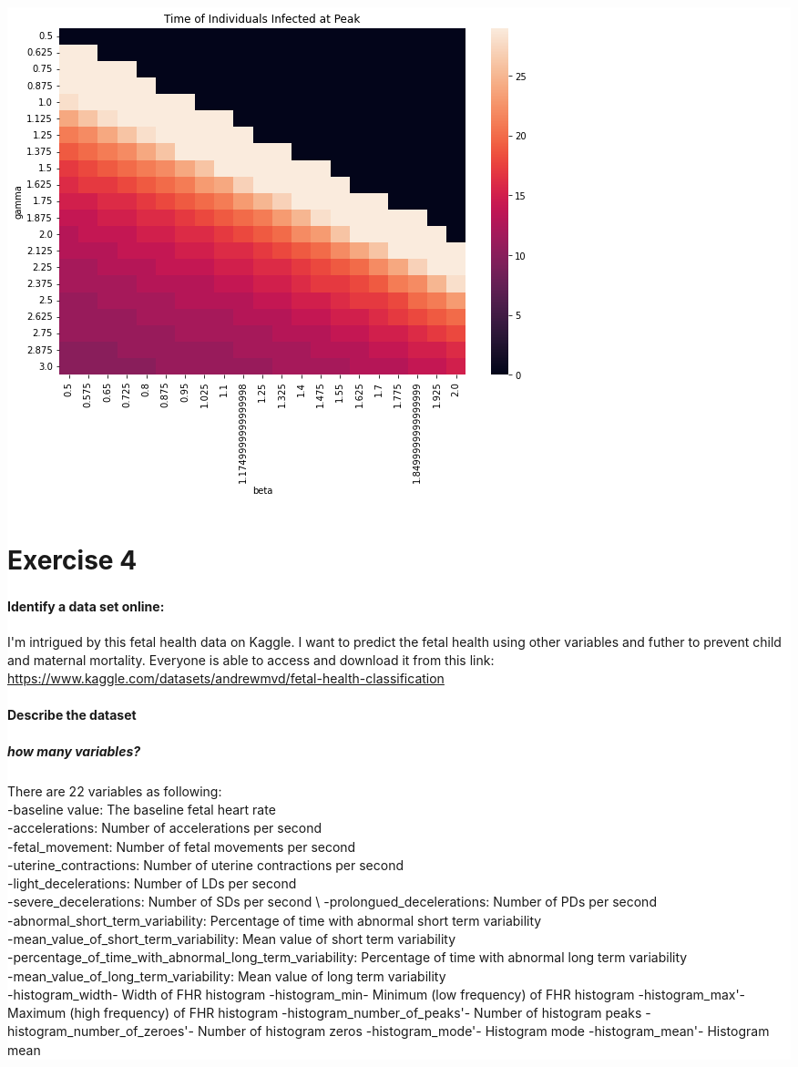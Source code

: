 
    
![png](output_42_0.png)
    


# Exercise 4

#### Identify a data set online: 
I'm intrigued by this fetal health data on Kaggle. I want to predict the fetal health using other variables and futher to prevent child and maternal mortality. Everyone is able to access and download it from this link: 
https://www.kaggle.com/datasets/andrewmvd/fetal-health-classification

#### Describe the dataset
##### how many variables? 
There are 22 variables as following: \
-baseline value: The baseline fetal heart rate \
-accelerations: Number of accelerations per second \
-fetal_movement: Number of fetal movements per second \
-uterine_contractions: Number of uterine contractions per second \
-light_decelerations: Number of LDs per second \
-severe_decelerations: Number of SDs per second \ 
-prolongued_decelerations: Number of PDs per second \
-abnormal_short_term_variability: Percentage of time with abnormal short term variability \
-mean_value_of_short_term_variability: Mean value of short term variability \
-percentage_of_time_with_abnormal_long_term_variability: Percentage of time with abnormal long term variability \
-mean_value_of_long_term_variability: Mean value of long term variability \
-histogram_width- Width of FHR histogram
-histogram_min- Minimum (low frequency) of FHR histogram
-histogram_max'- Maximum (high frequency) of FHR histogram
-histogram_number_of_peaks'- Number of histogram peaks
-histogram_number_of_zeroes'- Number of histogram zeros
-histogram_mode'- Histogram mode
-histogram_mean'- Histogram mean